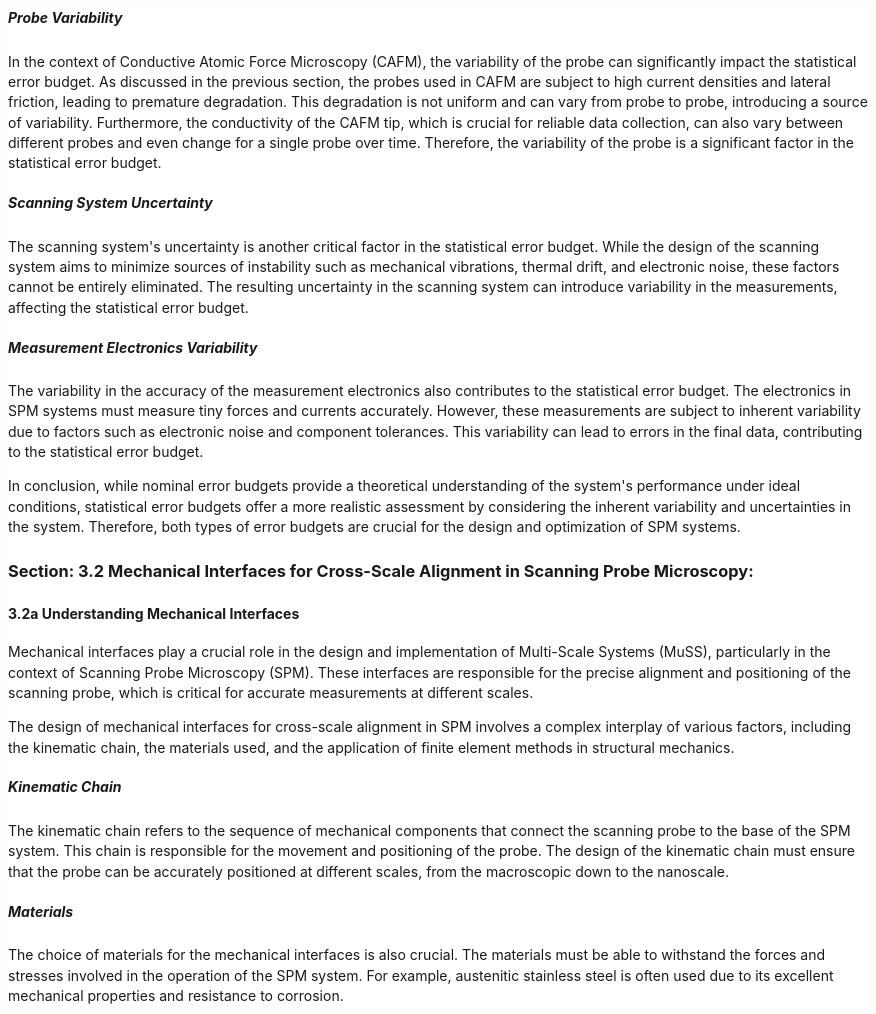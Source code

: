 ##### Probe Variability

In the context of Conductive Atomic Force Microscopy (CAFM), the variability of the probe can significantly impact the statistical error budget. As discussed in the previous section, the probes used in CAFM are subject to high current densities and lateral friction, leading to premature degradation. This degradation is not uniform and can vary from probe to probe, introducing a source of variability. Furthermore, the conductivity of the CAFM tip, which is crucial for reliable data collection, can also vary between different probes and even change for a single probe over time. Therefore, the variability of the probe is a significant factor in the statistical error budget.

##### Scanning System Uncertainty

The scanning system's uncertainty is another critical factor in the statistical error budget. While the design of the scanning system aims to minimize sources of instability such as mechanical vibrations, thermal drift, and electronic noise, these factors cannot be entirely eliminated. The resulting uncertainty in the scanning system can introduce variability in the measurements, affecting the statistical error budget.

##### Measurement Electronics Variability

The variability in the accuracy of the measurement electronics also contributes to the statistical error budget. The electronics in SPM systems must measure tiny forces and currents accurately. However, these measurements are subject to inherent variability due to factors such as electronic noise and component tolerances. This variability can lead to errors in the final data, contributing to the statistical error budget.

In conclusion, while nominal error budgets provide a theoretical understanding of the system's performance under ideal conditions, statistical error budgets offer a more realistic assessment by considering the inherent variability and uncertainties in the system. Therefore, both types of error budgets are crucial for the design and optimization of SPM systems.

### Section: 3.2 Mechanical Interfaces for Cross-Scale Alignment in Scanning Probe Microscopy:

#### 3.2a Understanding Mechanical Interfaces

Mechanical interfaces play a crucial role in the design and implementation of Multi-Scale Systems (MuSS), particularly in the context of Scanning Probe Microscopy (SPM). These interfaces are responsible for the precise alignment and positioning of the scanning probe, which is critical for accurate measurements at different scales.

The design of mechanical interfaces for cross-scale alignment in SPM involves a complex interplay of various factors, including the kinematic chain, the materials used, and the application of finite element methods in structural mechanics. 

##### Kinematic Chain

The kinematic chain refers to the sequence of mechanical components that connect the scanning probe to the base of the SPM system. This chain is responsible for the movement and positioning of the probe. The design of the kinematic chain must ensure that the probe can be accurately positioned at different scales, from the macroscopic down to the nanoscale. 

##### Materials

The choice of materials for the mechanical interfaces is also crucial. The materials must be able to withstand the forces and stresses involved in the operation of the SPM system. For example, austenitic stainless steel is often used due to its excellent mechanical properties and resistance to corrosion.
